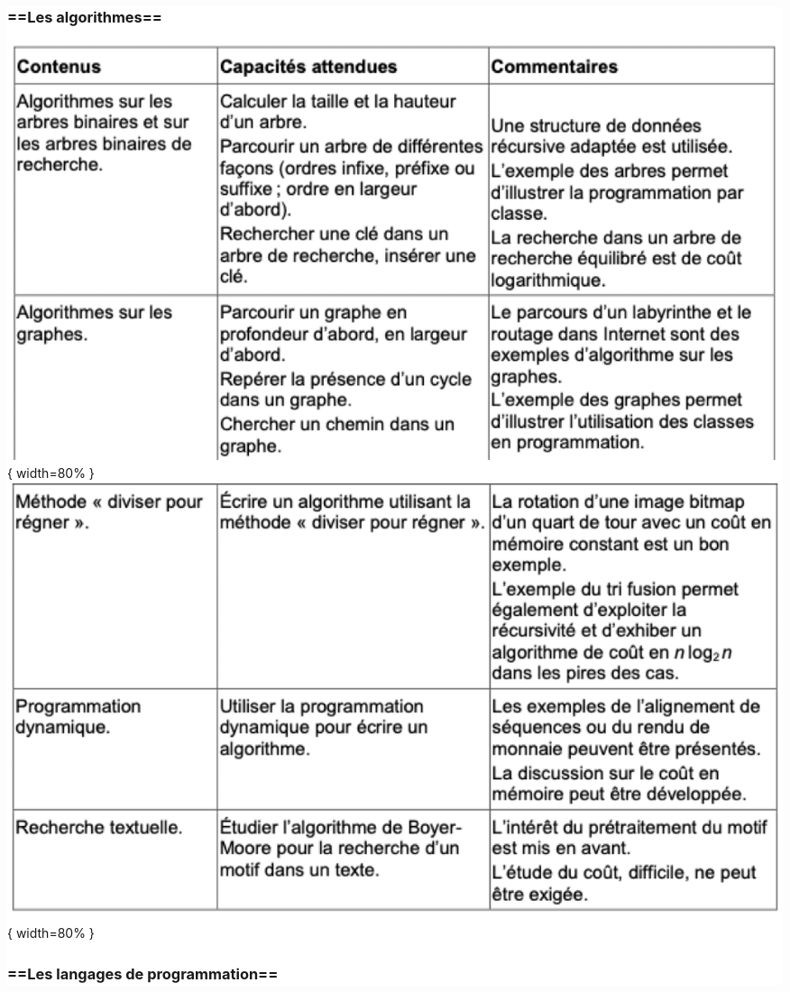 ### **==Les algorithmes==**
![](images/programmes/algos01.png){ width=80% }
![](images/programmes/algos02.png){ width=80% }
### **==Les langages de programmation==**
